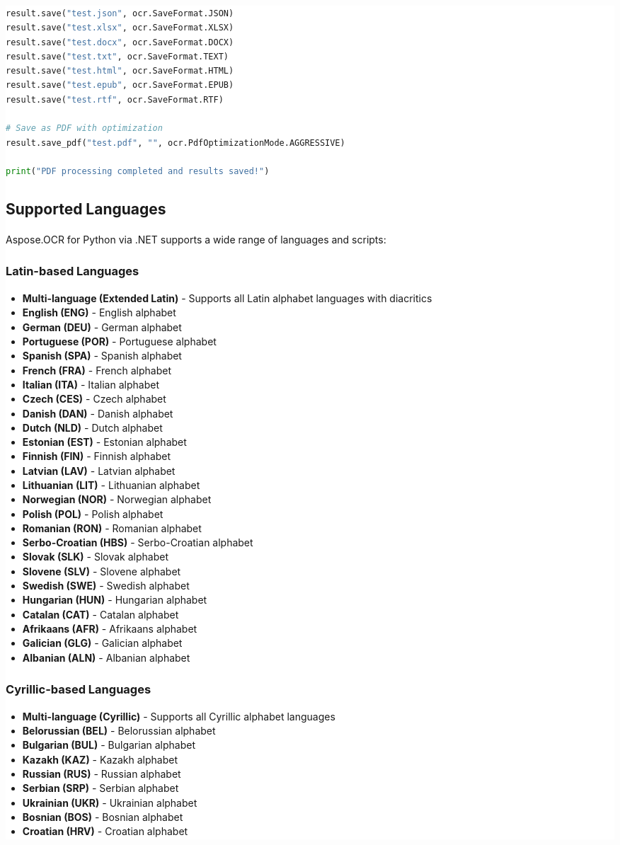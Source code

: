 ```python
result.save("test.json", ocr.SaveFormat.JSON)
result.save("test.xlsx", ocr.SaveFormat.XLSX)
result.save("test.docx", ocr.SaveFormat.DOCX)
result.save("test.txt", ocr.SaveFormat.TEXT)
result.save("test.html", ocr.SaveFormat.HTML)
result.save("test.epub", ocr.SaveFormat.EPUB)
result.save("test.rtf", ocr.SaveFormat.RTF)

# Save as PDF with optimization
result.save_pdf("test.pdf", "", ocr.PdfOptimizationMode.AGGRESSIVE)

print("PDF processing completed and results saved!")
```


## Supported Languages

Aspose.OCR for Python via .NET supports a wide range of languages and scripts:

### Latin-based Languages
- **Multi-language (Extended Latin)** - Supports all Latin alphabet languages with diacritics
- **English (ENG)** - English alphabet
- **German (DEU)** - German alphabet
- **Portuguese (POR)** - Portuguese alphabet
- **Spanish (SPA)** - Spanish alphabet
- **French (FRA)** - French alphabet
- **Italian (ITA)** - Italian alphabet
- **Czech (CES)** - Czech alphabet
- **Danish (DAN)** - Danish alphabet
- **Dutch (NLD)** - Dutch alphabet
- **Estonian (EST)** - Estonian alphabet
- **Finnish (FIN)** - Finnish alphabet
- **Latvian (LAV)** - Latvian alphabet
- **Lithuanian (LIT)** - Lithuanian alphabet
- **Norwegian (NOR)** - Norwegian alphabet
- **Polish (POL)** - Polish alphabet
- **Romanian (RON)** - Romanian alphabet
- **Serbo-Croatian (HBS)** - Serbo-Croatian alphabet
- **Slovak (SLK)** - Slovak alphabet
- **Slovene (SLV)** - Slovene alphabet
- **Swedish (SWE)** - Swedish alphabet
- **Hungarian (HUN)** - Hungarian alphabet
- **Catalan (CAT)** - Catalan alphabet
- **Afrikaans (AFR)** - Afrikaans alphabet
- **Galician (GLG)** - Galician alphabet
- **Albanian (ALN)** - Albanian alphabet

### Cyrillic-based Languages
- **Multi-language (Cyrillic)** - Supports all Cyrillic alphabet languages
- **Belorussian (BEL)** - Belorussian alphabet
- **Bulgarian (BUL)** - Bulgarian alphabet
- **Kazakh (KAZ)** - Kazakh alphabet
- **Russian (RUS)** - Russian alphabet
- **Serbian (SRP)** - Serbian alphabet
- **Ukrainian (UKR)** - Ukrainian alphabet
- **Bosnian (BOS)** - Bosnian alphabet
- **Croatian (HRV)** - Croatian alphabet
